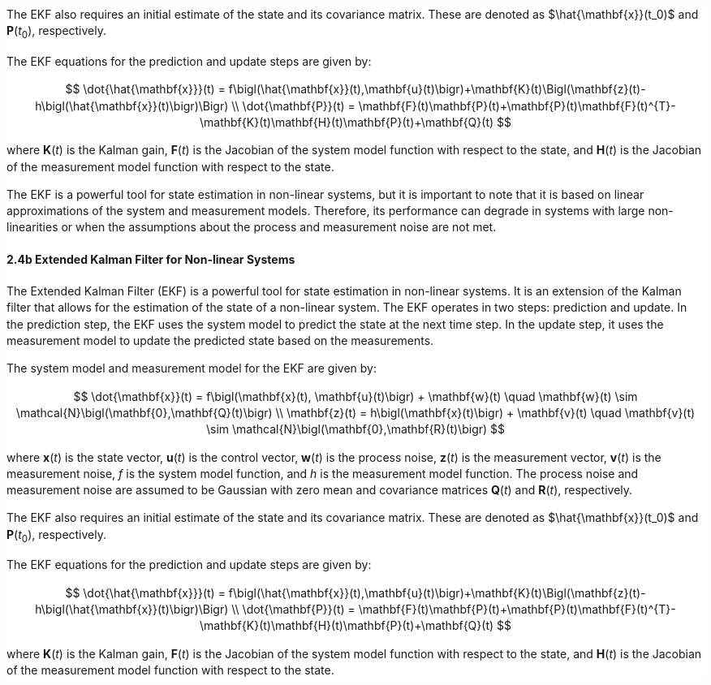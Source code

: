 The EKF also requires an initial estimate of the state and its covariance matrix. These are denoted as $\hat{\mathbf{x}}(t_0)$ and $\mathbf{P}(t_0)$, respectively.

The EKF equations for the prediction and update steps are given by:

$$
\dot{\hat{\mathbf{x}}}(t) = f\bigl(\hat{\mathbf{x}}(t),\mathbf{u}(t)\bigr)+\mathbf{K}(t)\Bigl(\mathbf{z}(t)-h\bigl(\hat{\mathbf{x}}(t)\bigr)\Bigr) \\
\dot{\mathbf{P}}(t) = \mathbf{F}(t)\mathbf{P}(t)+\mathbf{P}(t)\mathbf{F}(t)^{T}-\mathbf{K}(t)\mathbf{H}(t)\mathbf{P}(t)+\mathbf{Q}(t)
$$

where $\mathbf{K}(t)$ is the Kalman gain, $\mathbf{F}(t)$ is the Jacobian of the system model function with respect to the state, and $\mathbf{H}(t)$ is the Jacobian of the measurement model function with respect to the state.

The EKF is a powerful tool for state estimation in non-linear systems, but it is important to note that it is based on linear approximations of the system and measurement models. Therefore, its performance can degrade in systems with large non-linearities or when the assumptions about the process and measurement noise are not met.

#### 2.4b Extended Kalman Filter for Non-linear Systems

The Extended Kalman Filter (EKF) is a powerful tool for state estimation in non-linear systems. It is an extension of the Kalman filter that allows for the estimation of the state of a non-linear system. The EKF operates in two steps: prediction and update. In the prediction step, the EKF uses the system model to predict the state at the next time step. In the update step, it uses the measurement model to update the predicted state based on the measurements.

The system model and measurement model for the EKF are given by:

$$
\dot{\mathbf{x}}(t) = f\bigl(\mathbf{x}(t), \mathbf{u}(t)\bigr) + \mathbf{w}(t) \quad \mathbf{w}(t) \sim \mathcal{N}\bigl(\mathbf{0},\mathbf{Q}(t)\bigr) \\
\mathbf{z}(t) = h\bigl(\mathbf{x}(t)\bigr) + \mathbf{v}(t) \quad \mathbf{v}(t) \sim \mathcal{N}\bigl(\mathbf{0},\mathbf{R}(t)\bigr)
$$

where $\mathbf{x}(t)$ is the state vector, $\mathbf{u}(t)$ is the control vector, $\mathbf{w}(t)$ is the process noise, $\mathbf{z}(t)$ is the measurement vector, $\mathbf{v}(t)$ is the measurement noise, $f$ is the system model function, and $h$ is the measurement model function. The process noise and measurement noise are assumed to be Gaussian with zero mean and covariance matrices $\mathbf{Q}(t)$ and $\mathbf{R}(t)$, respectively.

The EKF also requires an initial estimate of the state and its covariance matrix. These are denoted as $\hat{\mathbf{x}}(t_0)$ and $\mathbf{P}(t_0)$, respectively.

The EKF equations for the prediction and update steps are given by:

$$
\dot{\hat{\mathbf{x}}}(t) = f\bigl(\hat{\mathbf{x}}(t),\mathbf{u}(t)\bigr)+\mathbf{K}(t)\Bigl(\mathbf{z}(t)-h\bigl(\hat{\mathbf{x}}(t)\bigr)\Bigr) \\
\dot{\mathbf{P}}(t) = \mathbf{F}(t)\mathbf{P}(t)+\mathbf{P}(t)\mathbf{F}(t)^{T}-\mathbf{K}(t)\mathbf{H}(t)\mathbf{P}(t)+\mathbf{Q}(t)
$$

where $\mathbf{K}(t)$ is the Kalman gain, $\mathbf{F}(t)$ is the Jacobian of the system model function with respect to the state, and $\mathbf{H}(t)$ is the Jacobian of the measurement model function with respect to the state.
